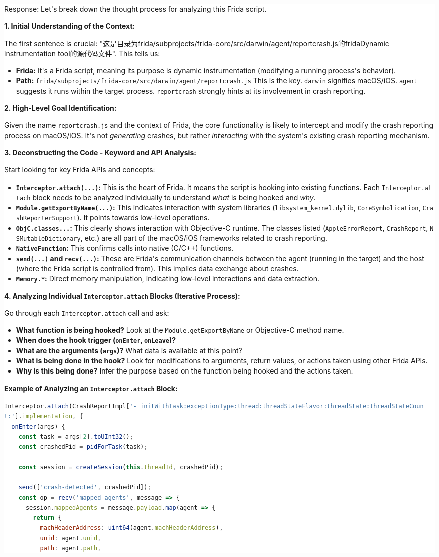 Response:
Let's break down the thought process for analyzing this Frida script.

**1. Initial Understanding of the Context:**

The first sentence is crucial: "这是目录为frida/subprojects/frida-core/src/darwin/agent/reportcrash.js的fridaDynamic instrumentation tool的源代码文件". This tells us:

* **Frida:**  It's a Frida script, meaning its purpose is dynamic instrumentation (modifying a running process's behavior).
* **Path:**  `frida/subprojects/frida-core/src/darwin/agent/reportcrash.js`  This is the key. `darwin` signifies macOS/iOS. `agent` suggests it runs within the target process. `reportcrash` strongly hints at its involvement in crash reporting.

**2. High-Level Goal Identification:**

Given the name `reportcrash.js` and the context of Frida, the core functionality is likely to intercept and modify the crash reporting process on macOS/iOS. It's not *generating* crashes, but rather *interacting* with the system's existing crash reporting mechanism.

**3. Deconstructing the Code - Keyword and API Analysis:**

Start looking for key Frida APIs and concepts:

* **`Interceptor.attach(...)`:** This is the heart of Frida. It means the script is hooking into existing functions. Each `Interceptor.attach` block needs to be analyzed individually to understand *what* is being hooked and *why*.
* **`Module.getExportByName(...)`:**  This indicates interaction with system libraries (`libsystem_kernel.dylib`, `CoreSymbolication`, `CrashReporterSupport`). It points towards low-level operations.
* **`ObjC.classes...`:**  This clearly shows interaction with Objective-C runtime. The classes listed (`AppleErrorReport`, `CrashReport`, `NSMutableDictionary`, etc.) are all part of the macOS/iOS frameworks related to crash reporting.
* **`NativeFunction`:** This confirms calls into native (C/C++) functions.
* **`send(...)` and `recv(...)`:** These are Frida's communication channels between the agent (running in the target) and the host (where the Frida script is controlled from). This implies data exchange about crashes.
* **`Memory.*`:** Direct memory manipulation, indicating low-level interactions and data extraction.

**4. Analyzing Individual `Interceptor.attach` Blocks (Iterative Process):**

Go through each `Interceptor.attach` call and ask:

* **What function is being hooked?**  Look at the `Module.getExportByName` or Objective-C method name.
* **When does the hook trigger (`onEnter`, `onLeave`)?**
* **What are the arguments (`args`)?** What data is available at this point?
* **What is being done in the hook?** Look for modifications to arguments, return values, or actions taken using other Frida APIs.
* **Why is this being done?**  Infer the purpose based on the function being hooked and the actions taken.

**Example of Analyzing an `Interceptor.attach` Block:**

```javascript
Interceptor.attach(CrashReportImpl['- initWithTask:exceptionType:thread:threadStateFlavor:threadState:threadStateCount:'].implementation, {
  onEnter(args) {
    const task = args[2].toUInt32();
    const crashedPid = pidForTask(task);

    const session = createSession(this.threadId, crashedPid);

    send(['crash-detected', crashedPid]);
    const op = recv('mapped-agents', message => {
      session.mappedAgents = message.payload.map(agent => {
        return {
          machHeaderAddress: uint64(agent.machHeaderAddress),
          uuid: agent.uuid,
          path: agent.path,
```